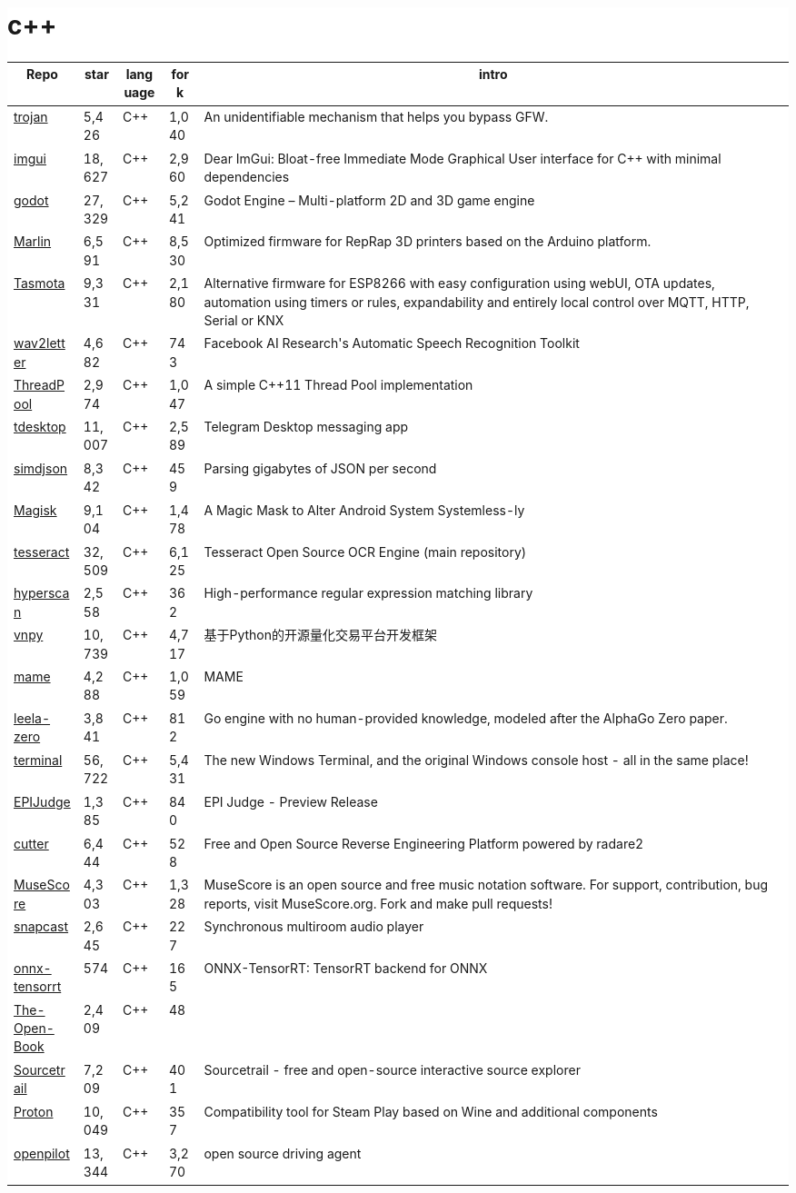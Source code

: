 
# c++

Repo|star|language|fork|intro
-|-|-|-|-
[trojan](https://github.com/trojan-gfw/trojan)|5,426|C++|1,040|An unidentifiable mechanism that helps you bypass GFW.
[imgui](https://github.com/ocornut/imgui)|18,627|C++|2,960|Dear ImGui: Bloat-free Immediate Mode Graphical User interface for C++ with minimal dependencies
[godot](https://github.com/godotengine/godot)|27,329|C++|5,241|Godot Engine – Multi-platform 2D and 3D game engine
[Marlin](https://github.com/MarlinFirmware/Marlin)|6,591|C++|8,530|Optimized firmware for RepRap 3D printers based on the Arduino platform.
[Tasmota](https://github.com/arendst/Tasmota)|9,331|C++|2,180|Alternative firmware for ESP8266 with easy configuration using webUI, OTA updates, automation using timers or rules, expandability and entirely local control over MQTT, HTTP, Serial or KNX
[wav2letter](https://github.com/facebookresearch/wav2letter)|4,682|C++|743|Facebook AI Research's Automatic Speech Recognition Toolkit
[ThreadPool](https://github.com/progschj/ThreadPool)|2,974|C++|1,047|A simple C++11 Thread Pool implementation
[tdesktop](https://github.com/telegramdesktop/tdesktop)|11,007|C++|2,589|Telegram Desktop messaging app
[simdjson](https://github.com/lemire/simdjson)|8,342|C++|459|Parsing gigabytes of JSON per second
[Magisk](https://github.com/topjohnwu/Magisk)|9,104|C++|1,478|A Magic Mask to Alter Android System Systemless-ly
[tesseract](https://github.com/tesseract-ocr/tesseract)|32,509|C++|6,125|Tesseract Open Source OCR Engine (main repository)
[hyperscan](https://github.com/intel/hyperscan)|2,558|C++|362|High-performance regular expression matching library
[vnpy](https://github.com/vnpy/vnpy)|10,739|C++|4,717|基于Python的开源量化交易平台开发框架
[mame](https://github.com/mamedev/mame)|4,288|C++|1,059|MAME
[leela-zero](https://github.com/leela-zero/leela-zero)|3,841|C++|812|Go engine with no human-provided knowledge, modeled after the AlphaGo Zero paper.
[terminal](https://github.com/microsoft/terminal)|56,722|C++|5,431|The new Windows Terminal, and the original Windows console host - all in the same place!
[EPIJudge](https://github.com/adnanaziz/EPIJudge)|1,385|C++|840|EPI Judge - Preview Release
[cutter](https://github.com/radareorg/cutter)|6,444|C++|528|Free and Open Source Reverse Engineering Platform powered by radare2
[MuseScore](https://github.com/musescore/MuseScore)|4,303|C++|1,328|MuseScore is an open source and free music notation software. For support, contribution, bug reports, visit MuseScore.org. Fork and make pull requests!
[snapcast](https://github.com/badaix/snapcast)|2,645|C++|227|Synchronous multiroom audio player
[onnx-tensorrt](https://github.com/onnx/onnx-tensorrt)|574|C++|165|ONNX-TensorRT: TensorRT backend for ONNX
[The-Open-Book](https://github.com/joeycastillo/The-Open-Book)|2,409|C++|48|
[Sourcetrail](https://github.com/CoatiSoftware/Sourcetrail)|7,209|C++|401|Sourcetrail - free and open-source interactive source explorer
[Proton](https://github.com/ValveSoftware/Proton)|10,049|C++|357|Compatibility tool for Steam Play based on Wine and additional components
[openpilot](https://github.com/commaai/openpilot)|13,344|C++|3,270|open source driving agent
